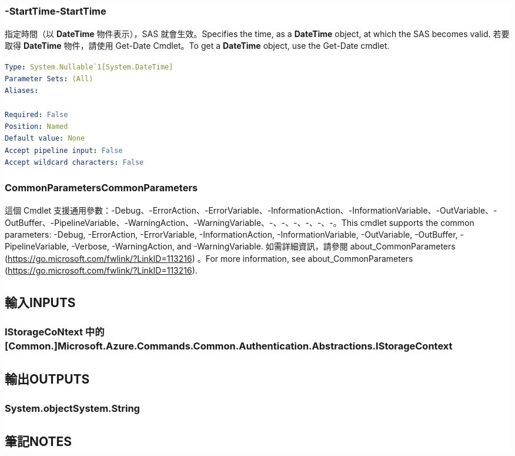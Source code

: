 ### <span data-ttu-id="363ae-149">-StartTime</span><span class="sxs-lookup"><span data-stu-id="363ae-149">-StartTime</span></span>
<span data-ttu-id="363ae-150">指定時間（以 **DateTime** 物件表示），SAS 就會生效。</span><span class="sxs-lookup"><span data-stu-id="363ae-150">Specifies the time, as a **DateTime** object, at which the SAS becomes valid.</span></span>
<span data-ttu-id="363ae-151">若要取得 **DateTime** 物件，請使用 Get-Date Cmdlet。</span><span class="sxs-lookup"><span data-stu-id="363ae-151">To get a **DateTime** object, use the Get-Date cmdlet.</span></span>

```yaml
Type: System.Nullable`1[System.DateTime]
Parameter Sets: (All)
Aliases:

Required: False
Position: Named
Default value: None
Accept pipeline input: False
Accept wildcard characters: False
```

### <span data-ttu-id="363ae-152">CommonParameters</span><span class="sxs-lookup"><span data-stu-id="363ae-152">CommonParameters</span></span>
<span data-ttu-id="363ae-153">這個 Cmdlet 支援通用參數：-Debug、-ErrorAction、-ErrorVariable、-InformationAction、-InformationVariable、-OutVariable、-OutBuffer、-PipelineVariable、-WarningAction、-WarningVariable、-、-、-、-、-、-。</span><span class="sxs-lookup"><span data-stu-id="363ae-153">This cmdlet supports the common parameters: -Debug, -ErrorAction, -ErrorVariable, -InformationAction, -InformationVariable, -OutVariable, -OutBuffer, -PipelineVariable, -Verbose, -WarningAction, and -WarningVariable.</span></span> <span data-ttu-id="363ae-154">如需詳細資訊，請參閱 about_CommonParameters (https://go.microsoft.com/fwlink/?LinkID=113216) 。</span><span class="sxs-lookup"><span data-stu-id="363ae-154">For more information, see about_CommonParameters (https://go.microsoft.com/fwlink/?LinkID=113216).</span></span>

## <span data-ttu-id="363ae-155">輸入</span><span class="sxs-lookup"><span data-stu-id="363ae-155">INPUTS</span></span>

### <span data-ttu-id="363ae-156">IStorageCoNtext 中的 [Common.]</span><span class="sxs-lookup"><span data-stu-id="363ae-156">Microsoft.Azure.Commands.Common.Authentication.Abstractions.IStorageContext</span></span>

## <span data-ttu-id="363ae-157">輸出</span><span class="sxs-lookup"><span data-stu-id="363ae-157">OUTPUTS</span></span>

### <span data-ttu-id="363ae-158">System.object</span><span class="sxs-lookup"><span data-stu-id="363ae-158">System.String</span></span>

## <span data-ttu-id="363ae-159">筆記</span><span class="sxs-lookup"><span data-stu-id="363ae-159">NOTES</span></span>
